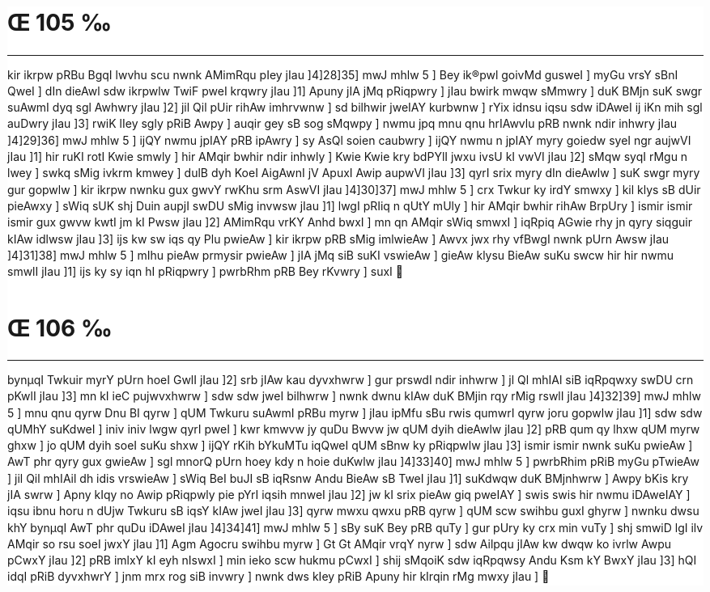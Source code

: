 # Œ 105 ‰
---
kir ikrpw pRBu BgqI lwvhu scu nwnk AMimRqu pIey jIau ]4]28]35]
mwJ mhlw 5 ] Bey ik®pwl goivMd gusweI ] myGu vrsY sBnI QweI ] dIn
dieAwl sdw ikrpwlw TwiF pweI krqwry jIau ]1] Apuny jIA jMq
pRiqpwry ] jIau bwirk mwqw sMmwry ] duK BMjn suK swgr suAwmI dyq sgl
Awhwry jIau ]2] jil Qil pUir rihAw imhrvwnw ] sd bilhwir jweIAY
kurbwnw ] rYix idnsu iqsu sdw iDAweI ij iKn mih sgl auDwry jIau ]3]
rwiK lIey sgly pRiB Awpy ] auqir gey sB sog sMqwpy ] nwmu jpq mnu qnu
hrIAwvlu pRB nwnk ndir inhwry jIau ]4]29]36] mwJ mhlw 5 ] ijQY
nwmu jpIAY pRB ipAwry ] sy AsQl soien caubwry ] ijQY nwmu n jpIAY myry
goiedw syeI ngr aujwVI jIau ]1] hir ruKI rotI Kwie smwly ] hir AMqir
bwhir ndir inhwly ] Kwie Kwie kry bdPYlI jwxu ivsU kI vwVI jIau ]2]
sMqw syqI rMgu n lwey ] swkq sMig ivkrm kmwey ] dulB dyh KoeI
AigAwnI jV ApuxI Awip aupwVI jIau ]3] qyrI srix myry dIn dieAwlw
] suK swgr myry gur gopwlw ] kir ikrpw nwnku gux gwvY rwKhu srm
AswVI jIau ]4]30]37] mwJ mhlw 5 ] crx Twkur ky irdY smwxy ]
kil klys sB dUir pieAwxy ] sWiq sUK shj Duin aupjI swDU sMig invwsw
jIau ]1] lwgI pRIiq n qUtY mUly ] hir AMqir bwhir rihAw BrpUry ]
ismir ismir ismir gux gwvw kwtI jm kI Pwsw jIau ]2] AMimRqu vrKY
Anhd bwxI ] mn qn AMqir sWiq smwxI ] iqRpiq AGwie rhy jn qyry
siqguir kIAw idlwsw jIau ]3] ijs kw sw iqs qy Plu pwieAw ] kir
ikrpw pRB sMig imlwieAw ] Awvx jwx rhy vfBwgI nwnk pUrn Awsw jIau
]4]31]38] mwJ mhlw 5 ] mIhu pieAw prmysir pwieAw ] jIA jMq
siB suKI vswieAw ] gieAw klysu BieAw suKu swcw hir hir nwmu smwlI
jIau ]1] ijs ky sy iqn hI pRiqpwry ] pwrbRhm pRB Bey rKvwry ] suxI

# Œ 106 ‰
---
bynµqI Twkuir myrY pUrn hoeI GwlI jIau ]2] srb jIAw kau dyvxhwrw ]
gur prswdI ndir inhwrw ] jl Ql mhIAl siB iqRpqwxy swDU crn
pKwlI jIau ]3] mn kI ieC pujwvxhwrw ] sdw sdw jweI bilhwrw ]
nwnk dwnu kIAw duK BMjin rqy rMig rswlI jIau ]4]32]39] mwJ mhlw
5 ] mnu qnu qyrw Dnu BI qyrw ] qUM Twkuru suAwmI pRBu myrw ] jIau ipMfu sBu
rwis qumwrI qyrw joru gopwlw jIau ]1] sdw sdw qUMhY suKdweI ] iniv iniv
lwgw qyrI pweI ] kwr kmwvw jy quDu Bwvw jw qUM dyih dieAwlw jIau ]2]
pRB qum qy lhxw qUM myrw ghxw ] jo qUM dyih soeI suKu shxw ] ijQY rKih
bYkuMTu iqQweI qUM sBnw ky pRiqpwlw jIau ]3] ismir ismir nwnk suKu
pwieAw ] AwT phr qyry gux gwieAw ] sgl mnorQ pUrn hoey kdy n hoie
duKwlw jIau ]4]33]40] mwJ mhlw 5 ] pwrbRhim pRiB myGu pTwieAw ]
jil Qil mhIAil dh idis vrswieAw ] sWiq BeI buJI sB iqRsnw Andu
BieAw sB TweI jIau ]1] suKdwqw duK BMjnhwrw ] Awpy bKis kry jIA
swrw ] Apny kIqy no Awip pRiqpwly pie pYrI iqsih mnweI jIau ]2] jw
kI srix pieAw giq pweIAY ] swis swis hir nwmu iDAweIAY ] iqsu ibnu
horu n dUjw Twkuru sB iqsY kIAw jweI jIau ]3] qyrw mwxu qwxu pRB qyrw ]
qUM scw swihbu guxI ghyrw ] nwnku dwsu khY bynµqI AwT phr quDu iDAweI
jIau ]4]34]41] mwJ mhlw 5 ] sBy suK Bey pRB quTy ] gur pUry ky crx
min vuTy ] shj smwiD lgI ilv AMqir so rsu soeI jwxY jIau ]1] Agm
Agocru swihbu myrw ] Gt Gt AMqir vrqY nyrw ] sdw Ailpqu jIAw kw
dwqw ko ivrlw Awpu pCwxY jIau ]2] pRB imlxY kI eyh nIswxI ] min ieko
scw hukmu pCwxI ] shij sMqoiK sdw iqRpqwsy Andu Ksm kY BwxY jIau ]3]
hQI idqI pRiB dyvxhwrY ] jnm mrx rog siB invwry ] nwnk dws kIey
pRiB Apuny hir kIrqin rMg mwxy jIau ]
